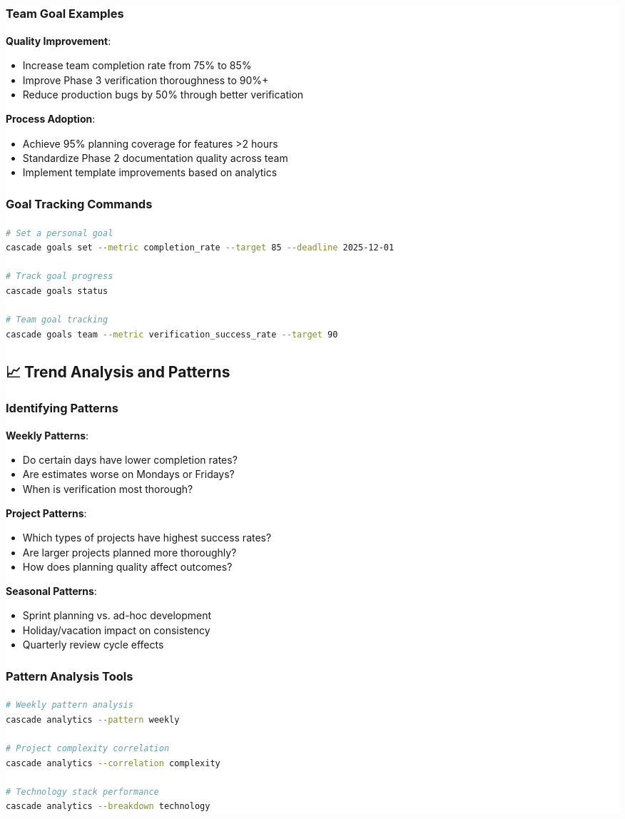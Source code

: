 ### Team Goal Examples

**Quality Improvement**:
- Increase team completion rate from 75% to 85%
- Improve Phase 3 verification thoroughness to 90%+
- Reduce production bugs by 50% through better verification

**Process Adoption**:
- Achieve 95% planning coverage for features >2 hours
- Standardize Phase 2 documentation quality across team
- Implement template improvements based on analytics

### Goal Tracking Commands

```bash
# Set a personal goal
cascade goals set --metric completion_rate --target 85 --deadline 2025-12-01

# Track goal progress
cascade goals status

# Team goal tracking
cascade goals team --metric verification_success_rate --target 90
```

## 📈 Trend Analysis and Patterns

### Identifying Patterns

**Weekly Patterns**:
- Do certain days have lower completion rates?
- Are estimates worse on Mondays or Fridays?
- When is verification most thorough?

**Project Patterns**:
- Which types of projects have highest success rates?
- Are larger projects planned more thoroughly?
- How does planning quality affect outcomes?

**Seasonal Patterns**:
- Sprint planning vs. ad-hoc development
- Holiday/vacation impact on consistency
- Quarterly review cycle effects

### Pattern Analysis Tools

```bash
# Weekly pattern analysis
cascade analytics --pattern weekly

# Project complexity correlation
cascade analytics --correlation complexity

# Technology stack performance
cascade analytics --breakdown technology
```
